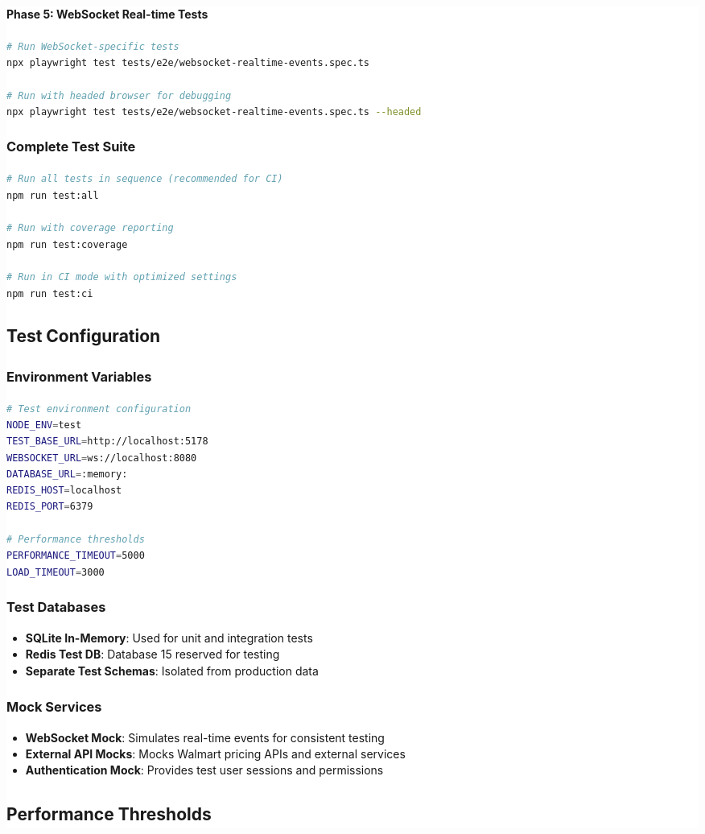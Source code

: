 #### Phase 5: WebSocket Real-time Tests
```bash
# Run WebSocket-specific tests
npx playwright test tests/e2e/websocket-realtime-events.spec.ts

# Run with headed browser for debugging
npx playwright test tests/e2e/websocket-realtime-events.spec.ts --headed
```

### Complete Test Suite
```bash
# Run all tests in sequence (recommended for CI)
npm run test:all

# Run with coverage reporting
npm run test:coverage

# Run in CI mode with optimized settings
npm run test:ci
```

## Test Configuration

### Environment Variables
```bash
# Test environment configuration
NODE_ENV=test
TEST_BASE_URL=http://localhost:5178
WEBSOCKET_URL=ws://localhost:8080
DATABASE_URL=:memory:
REDIS_HOST=localhost
REDIS_PORT=6379

# Performance thresholds
PERFORMANCE_TIMEOUT=5000
LOAD_TIMEOUT=3000
```

### Test Databases
- **SQLite In-Memory**: Used for unit and integration tests
- **Redis Test DB**: Database 15 reserved for testing
- **Separate Test Schemas**: Isolated from production data

### Mock Services
- **WebSocket Mock**: Simulates real-time events for consistent testing
- **External API Mocks**: Mocks Walmart pricing APIs and external services
- **Authentication Mock**: Provides test user sessions and permissions

## Performance Thresholds
